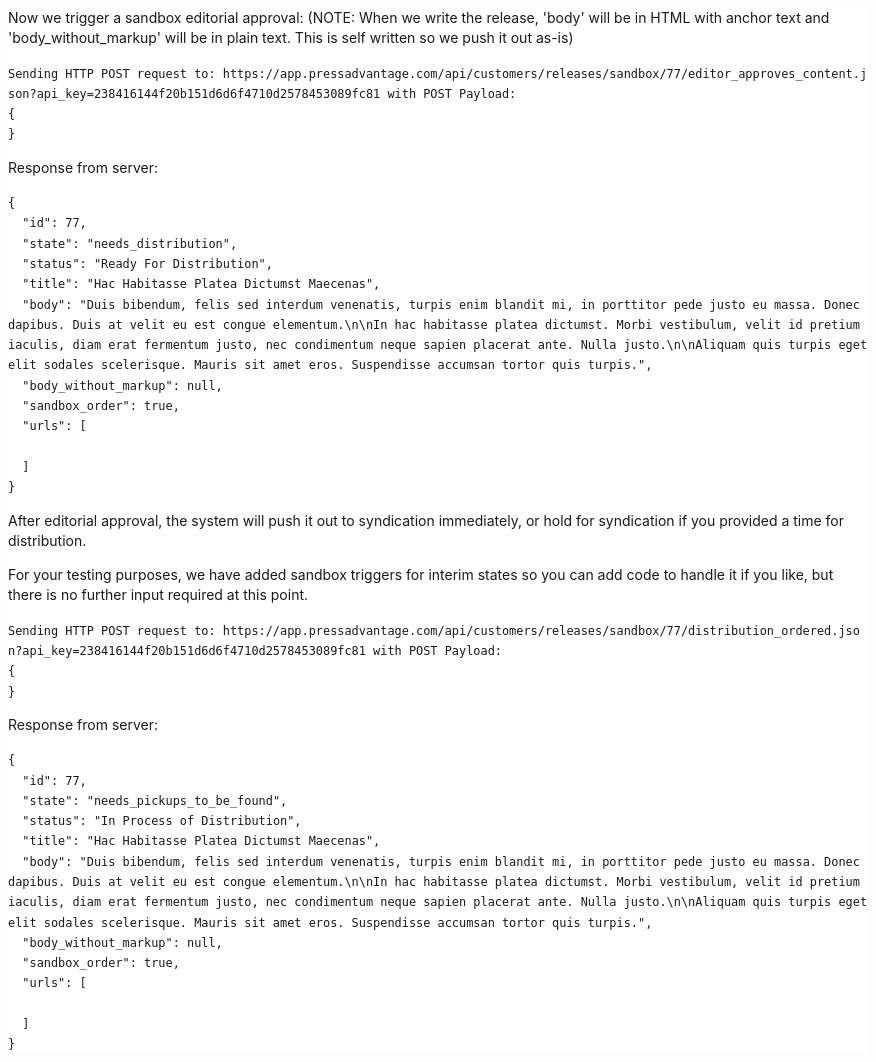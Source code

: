 Now we trigger a sandbox editorial approval: (NOTE:  When we write the release, 'body' will be in HTML with anchor text and 'body_without_markup' will be in plain text.  This is self written so we push it out as-is)

```
Sending HTTP POST request to: https://app.pressadvantage.com/api/customers/releases/sandbox/77/editor_approves_content.json?api_key=238416144f20b151d6d6f4710d2578453089fc81 with POST Payload:
{
}
```


Response from server:
```
{
  "id": 77,
  "state": "needs_distribution",
  "status": "Ready For Distribution",
  "title": "Hac Habitasse Platea Dictumst Maecenas",
  "body": "Duis bibendum, felis sed interdum venenatis, turpis enim blandit mi, in porttitor pede justo eu massa. Donec dapibus. Duis at velit eu est congue elementum.\n\nIn hac habitasse platea dictumst. Morbi vestibulum, velit id pretium iaculis, diam erat fermentum justo, nec condimentum neque sapien placerat ante. Nulla justo.\n\nAliquam quis turpis eget elit sodales scelerisque. Mauris sit amet eros. Suspendisse accumsan tortor quis turpis.",
  "body_without_markup": null,
  "sandbox_order": true,
  "urls": [

  ]
}
```

After editorial approval, the system will push it out to syndication immediately, or hold for syndication if you provided a time for distribution.

For your testing purposes, we have added sandbox triggers for interim states so you can add code to handle it if you like, but there is no further input required at this point.

```
Sending HTTP POST request to: https://app.pressadvantage.com/api/customers/releases/sandbox/77/distribution_ordered.json?api_key=238416144f20b151d6d6f4710d2578453089fc81 with POST Payload:
{
}
```

Response from server:
```
{
  "id": 77,
  "state": "needs_pickups_to_be_found",
  "status": "In Process of Distribution",
  "title": "Hac Habitasse Platea Dictumst Maecenas",
  "body": "Duis bibendum, felis sed interdum venenatis, turpis enim blandit mi, in porttitor pede justo eu massa. Donec dapibus. Duis at velit eu est congue elementum.\n\nIn hac habitasse platea dictumst. Morbi vestibulum, velit id pretium iaculis, diam erat fermentum justo, nec condimentum neque sapien placerat ante. Nulla justo.\n\nAliquam quis turpis eget elit sodales scelerisque. Mauris sit amet eros. Suspendisse accumsan tortor quis turpis.",
  "body_without_markup": null,
  "sandbox_order": true,
  "urls": [

  ]
}
```
